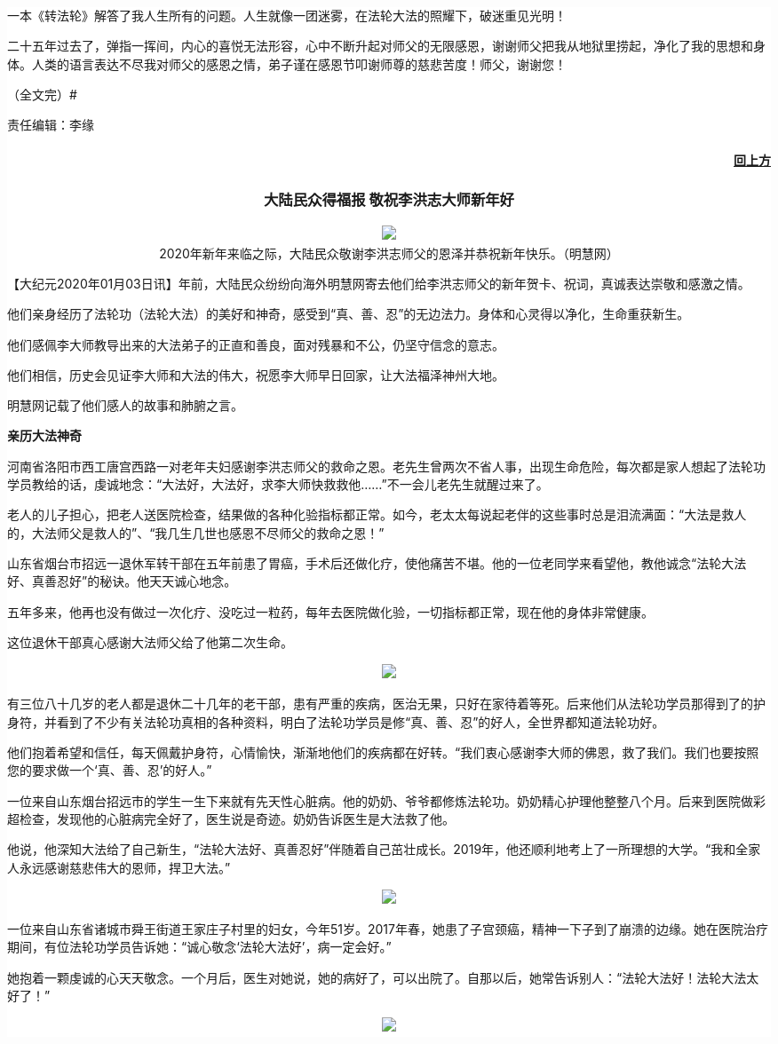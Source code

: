 一本《转法轮》解答了我人生所有的问题。人生就像一团迷雾，在法轮大法的照耀下，破迷重见光明！

二十五年过去了，弹指一挥间，内心的喜悦无法形容，心中不断升起对师父的无限感恩，谢谢师父把我从地狱里捞起，净化了我的思想和身体。人类的语言表达不尽我对师父的感恩之情，弟子谨在感恩节叩谢师尊的慈悲苦度！师父，谢谢您！</p>

（全文完）#</p>

责任编辑：李缘</p>


<a href=#list><h4 align="right">回上方</h4></a>
<a name=a3><h3 align="center"><b>大陆民众得福报 敬祝李洪志大师新年好</b></h3></P> 

<div align=center>
<img src="img/2020-1-1-1912241854579740.jpg" width=580 ></div>
<div align=center>2020年新年来临之际，大陆民众敬谢李洪志师父的恩泽并恭祝新年快乐。（明慧网）</div></p>

【大纪元2020年01月03日讯】年前，大陆民众纷纷向海外明慧网寄去他们给李洪志师父的新年贺卡、祝词，真诚表达崇敬和感激之情。</P> 

他们亲身经历了法轮功（法轮大法）的美好和神奇，感受到“真、善、忍”的无边法力。身体和心灵得以净化，生命重获新生。

他们感佩李大师教导出来的大法弟子的正直和善良，面对残暴和不公，仍坚守信念的意志。

他们相信，历史会见证李大师和大法的伟大，祝愿李大师早日回家，让大法福泽神州大地。

明慧网记载了他们感人的故事和肺腑之言。</P> 
<b>亲历大法神奇</b> </P> 

河南省洛阳市西工唐宫西路一对老年夫妇感谢李洪志师父的救命之恩。老先生曾两次不省人事，出现生命危险，每次都是家人想起了法轮功学员教给的话，虔诚地念：“大法好，大法好，求李大师快救救他……”不一会儿老先生就醒过来了。</P> 

老人的儿子担心，把老人送医院检查，结果做的各种化验指标都正常。如今，老太太每说起老伴的这些事时总是泪流满面：“大法是救人的，大法师父是救人的”、“我几生几世也感恩不尽师父的救命之恩！”

山东省烟台市招远一退休军转干部在五年前患了胃癌，手术后还做化疗，使他痛苦不堪。他的一位老同学来看望他，教他诚念“法轮大法好、真善忍好”的秘诀。他天天诚心地念。

五年多来，他再也没有做过一次化疗、没吃过一粒药，每年去医院做化验，一切指标都正常，现在他的身体非常健康。

这位退休干部真心感谢大法师父给了他第二次生命。

<div align=center>
<img src="img/2019-12-31-191208.jpg" width=580 ></div></p>

有三位八十几岁的老人都是退休二十几年的老干部，患有严重的疾病，医治无果，只好在家待着等死。后来他们从法轮功学员那得到了的护身符，并看到了不少有关法轮功真相的各种资料，明白了法轮功学员是修“真、善、忍”的好人，全世界都知道法轮功好。</p>

他们抱着希望和信任，每天佩戴护身符，心情愉快，渐渐地他们的疾病都在好转。“我们衷心感谢李大师的佛恩，救了我们。我们也要按照您的要求做一个‘真、善、忍’的好人。”

一位来自山东烟台招远市的学生一生下来就有先天性心脏病。他的奶奶、爷爷都修炼法轮功。奶奶精心护理他整整八个月。后来到医院做彩超检查，发现他的心脏病完全好了，医生说是奇迹。奶奶告诉医生是大法救了他。

他说，他深知大法给了自己新生，“法轮大法好、真善忍好”伴随着自己茁壮成长。2019年，他还顺利地考上了一所理想的大学。“我和全家人永远感谢慈悲伟大的恩师，捍卫大法。”

<div align=center>
<img src="img/2019-12-31-1912.jpg" width=580 ></div></p>

一位来自山东省诸城市舜王街道王家庄子村里的妇女，今年51岁。2017年春，她患了子宫颈癌，精神一下子到了崩溃的边缘。她在医院治疗期间，有位法轮功学员告诉她：“诚心敬念‘法轮大法好’，病一定会好。”</p>

她抱着一颗虔诚的心天天敬念。一个月后，医生对她说，她的病好了，可以出院了。自那以后，她常告诉别人：“法轮大法好！法轮大法太好了！”

<div align=center>
<img src="img/2020-1-1-1912260.jpg" width=580 ></div></p>
